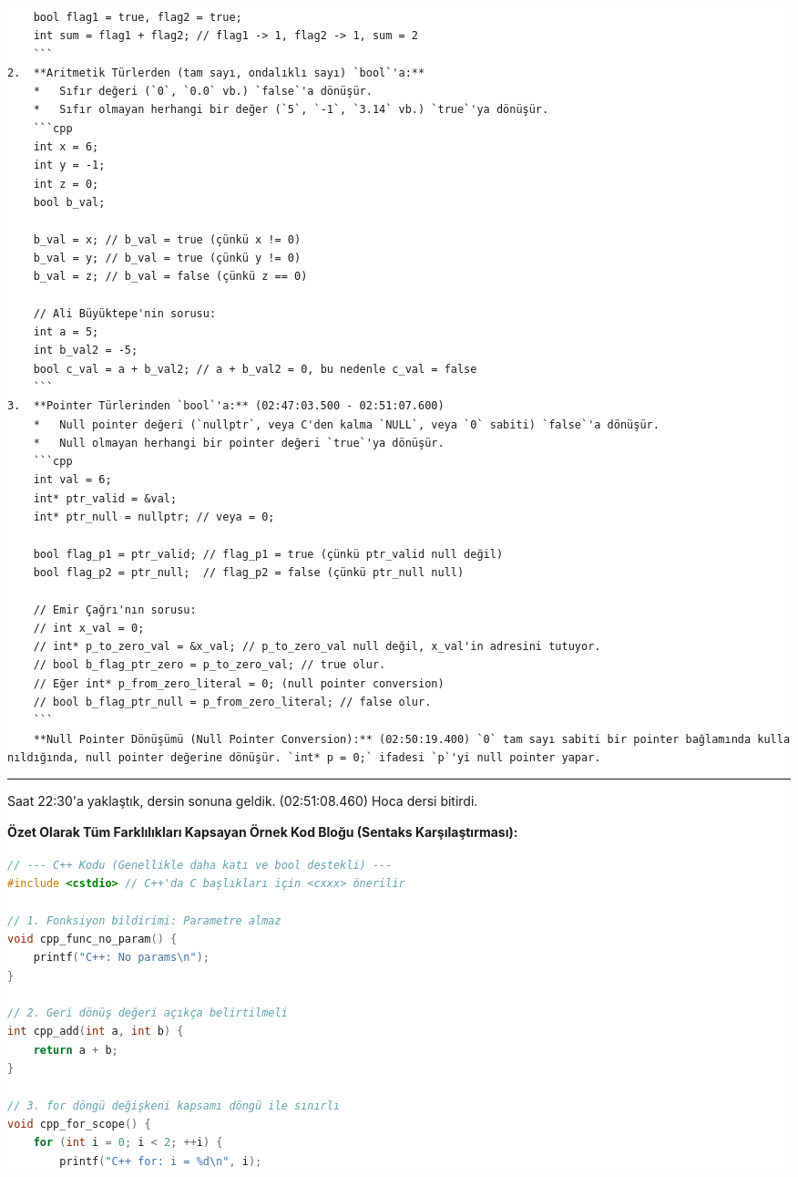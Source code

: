         bool flag1 = true, flag2 = true;
        int sum = flag1 + flag2; // flag1 -> 1, flag2 -> 1, sum = 2
        ```
    2.  **Aritmetik Türlerden (tam sayı, ondalıklı sayı) `bool`'a:**
        *   Sıfır değeri (`0`, `0.0` vb.) `false`'a dönüşür.
        *   Sıfır olmayan herhangi bir değer (`5`, `-1`, `3.14` vb.) `true`'ya dönüşür.
        ```cpp
        int x = 6;
        int y = -1;
        int z = 0;
        bool b_val;

        b_val = x; // b_val = true (çünkü x != 0)
        b_val = y; // b_val = true (çünkü y != 0)
        b_val = z; // b_val = false (çünkü z == 0)

        // Ali Büyüktepe'nin sorusu:
        int a = 5;
        int b_val2 = -5;
        bool c_val = a + b_val2; // a + b_val2 = 0, bu nedenle c_val = false
        ```
    3.  **Pointer Türlerinden `bool`'a:** (02:47:03.500 - 02:51:07.600)
        *   Null pointer değeri (`nullptr`, veya C'den kalma `NULL`, veya `0` sabiti) `false`'a dönüşür.
        *   Null olmayan herhangi bir pointer değeri `true`'ya dönüşür.
        ```cpp
        int val = 6;
        int* ptr_valid = &val;
        int* ptr_null = nullptr; // veya = 0;

        bool flag_p1 = ptr_valid; // flag_p1 = true (çünkü ptr_valid null değil)
        bool flag_p2 = ptr_null;  // flag_p2 = false (çünkü ptr_null null)

        // Emir Çağrı'nın sorusu:
        // int x_val = 0;
        // int* p_to_zero_val = &x_val; // p_to_zero_val null değil, x_val'in adresini tutuyor.
        // bool b_flag_ptr_zero = p_to_zero_val; // true olur.
        // Eğer int* p_from_zero_literal = 0; (null pointer conversion)
        // bool b_flag_ptr_null = p_from_zero_literal; // false olur.
        ```
        **Null Pointer Dönüşümü (Null Pointer Conversion):** (02:50:19.400) `0` tam sayı sabiti bir pointer bağlamında kullanıldığında, null pointer değerine dönüşür. `int* p = 0;` ifadesi `p`'yi null pointer yapar.

---

Saat 22:30'a yaklaştık, dersin sonuna geldik. (02:51:08.460) Hoca dersi bitirdi.

**Özet Olarak Tüm Farklılıkları Kapsayan Örnek Kod Bloğu (Sentaks Karşılaştırması):**

```cpp
// --- C++ Kodu (Genellikle daha katı ve bool destekli) ---
#include <cstdio> // C++'da C başlıkları için <cxxx> önerilir

// 1. Fonksiyon bildirimi: Parametre almaz
void cpp_func_no_param() {
    printf("C++: No params\n");
}

// 2. Geri dönüş değeri açıkça belirtilmeli
int cpp_add(int a, int b) {
    return a + b;
}

// 3. for döngü değişkeni kapsamı döngü ile sınırlı
void cpp_for_scope() {
    for (int i = 0; i < 2; ++i) {
        printf("C++ for: i = %d\n", i);
```